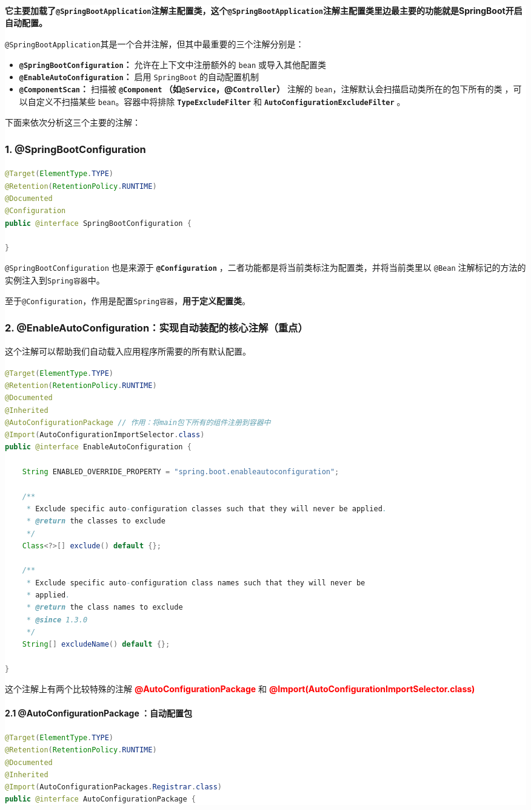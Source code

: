 **它主要加载了`@SpringBootApplication`注解主配置类，这个`@SpringBootApplication`注解主配置类里边最主要的功能就是SpringBoot开启自动配置。**

`@SpringBootApplication`其是一个合并注解，但其中最重要的三个注解分别是：
* **`@SpringBootConfiguration`：** 允许在上下文中注册额外的 `bean` 或导入其他配置类
* **`@EnableAutoConfiguration`：** 启用 `SpringBoot` 的自动配置机制
* **`@ComponentScan`：** 扫描被 **`@Component` （如`@Service`，@`Controller`）** 注解的 `bean`，注解默认会扫描启动类所在的包下所有的类 ，可以自定义不扫描某些 `bean`。容器中将排除 **`TypeExcludeFilter`** 和 **`AutoConfigurationExcludeFilter`** 。

下面来依次分析这三个主要的注解：
### 1. @SpringBootConfiguration
```java
@Target(ElementType.TYPE)
@Retention(RetentionPolicy.RUNTIME)
@Documented
@Configuration
public @interface SpringBootConfiguration {

}
```
`@SpringBootConfiguration` 也是来源于 **`@Configuration`** ，二者功能都是将当前类标注为配置类，并将当前类里以 `@Bean` 注解标记的方法的实例注入到`Spring容器`中。

至于`@Configuration`，作用是配置`Spring容器`，**用于定义配置类**。

### 2. @EnableAutoConfiguration：实现自动装配的核心注解（重点）
这个注解可以帮助我们自动载入应用程序所需要的所有默认配置。
```java
@Target(ElementType.TYPE)
@Retention(RetentionPolicy.RUNTIME)
@Documented
@Inherited
@AutoConfigurationPackage // 作用：将main包下所有的组件注册到容器中
@Import(AutoConfigurationImportSelector.class)
public @interface EnableAutoConfiguration {

	String ENABLED_OVERRIDE_PROPERTY = "spring.boot.enableautoconfiguration";

	/**
	 * Exclude specific auto-configuration classes such that they will never be applied.
	 * @return the classes to exclude
	 */
	Class<?>[] exclude() default {};

	/**
	 * Exclude specific auto-configuration class names such that they will never be
	 * applied.
	 * @return the class names to exclude
	 * @since 1.3.0
	 */
	String[] excludeName() default {};

}
```
这个注解上有两个比较特殊的注解 **<font color="red">@AutoConfigurationPackage</font>** 和 **<font color="red">@Import(AutoConfigurationImportSelector.class)</font>**
#### 2.1 @AutoConfigurationPackage ：自动配置包
```java
@Target(ElementType.TYPE)
@Retention(RetentionPolicy.RUNTIME)
@Documented
@Inherited
@Import(AutoConfigurationPackages.Registrar.class)
public @interface AutoConfigurationPackage {

```
